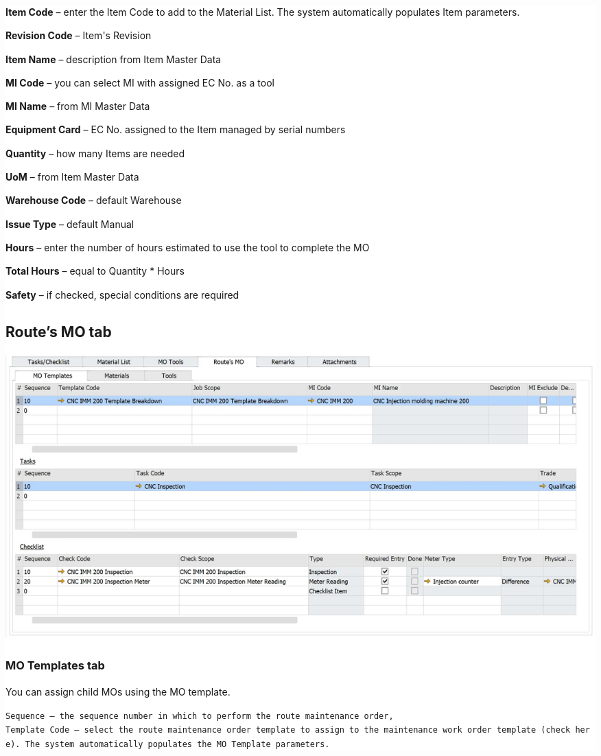 **Item Code** – enter the Item Code to add to the Material List. The system automatically populates Item parameters.

**Revision Code** – Item's Revision

**Item Name** – description from Item Master Data

**MI Code** – you can select MI with assigned EC No. as a tool

**MI Name** – from MI Master Data

**Equipment Card** – EC No. assigned to the Item managed by serial numbers

**Quantity** – how many Items are needed

**UoM** – from Item Master Data

**Warehouse Code** – default Warehouse

**Issue Type** – default Manual

**Hours** – enter the number of hours estimated to use the tool to complete the MO

**Total Hours** – equal to Quantity \* Hours

**Safety** – if checked, special conditions are required

## Route’s MO tab

![Routes](./media/maintenance-order-template/mo-template-routes-mo.webp)

### MO Templates tab

You can assign child MOs using the MO template.

    Sequence – the sequence number in which to perform the route maintenance order,
    Template Code – select the route maintenance order template to assign to the maintenance work order template (check here). The system automatically populates the MO Template parameters.
